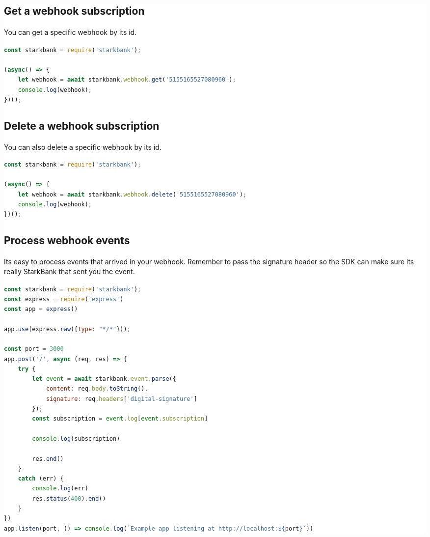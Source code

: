 ## Get a webhook subscription

You can get a specific webhook by its id.

```javascript
const starkbank = require('starkbank');

(async() => {
    let webhook = await starkbank.webhook.get('5155165527080960');
    console.log(webhook);
})();
```

## Delete a webhook subscription

You can also delete a specific webhook by its id.

```javascript
const starkbank = require('starkbank');

(async() => {
    let webhook = await starkbank.webhook.delete('5155165527080960');
    console.log(webhook);
})();
```

## Process webhook events

Its easy to process events that arrived in your webhook. Remember to pass the
signature header so the SDK can make sure its really StarkBank that sent you
the event.

```javascript
const starkbank = require('starkbank');
const express = require('express')
const app = express()

app.use(express.raw({type: "*/*"}));

const port = 3000
app.post('/', async (req, res) => {
    try {
        let event = await starkbank.event.parse({
            content: req.body.toString(),
            signature: req.headers['digital-signature']
        });
        const subscription = event.log[event.subscription]

        console.log(subscription)

        res.end()
    }
    catch (err) {
        console.log(err)
        res.status(400).end()
    }
})
app.listen(port, () => console.log(`Example app listening at http://localhost:${port}`))
```
